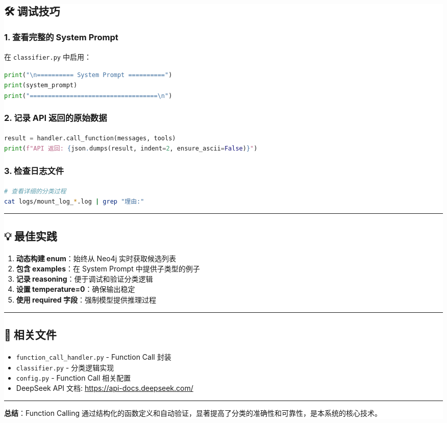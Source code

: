 ## 🛠 调试技巧

### 1. 查看完整的 System Prompt

在 `classifier.py` 中启用：

```python
print("\n========== System Prompt ==========")
print(system_prompt)
print("===================================\n")
```

### 2. 记录 API 返回的原始数据

```python
result = handler.call_function(messages, tools)
print(f"API 返回: {json.dumps(result, indent=2, ensure_ascii=False)}")
```

### 3. 检查日志文件

```bash
# 查看详细的分类过程
cat logs/mount_log_*.log | grep "理由:"
```

---

## 💡 最佳实践

1. **动态构建 enum**：始终从 Neo4j 实时获取候选列表
2. **包含 examples**：在 System Prompt 中提供子类型的例子
3. **记录 reasoning**：便于调试和验证分类逻辑
4. **设置 temperature=0**：确保输出稳定
5. **使用 required 字段**：强制模型提供推理过程

---

## 🔗 相关文件

- `function_call_handler.py` - Function Call 封装
- `classifier.py` - 分类逻辑实现
- `config.py` - Function Call 相关配置
- DeepSeek API 文档: https://api-docs.deepseek.com/

---

**总结**：Function Calling 通过结构化的函数定义和自动验证，显著提高了分类的准确性和可靠性，是本系统的核心技术。
